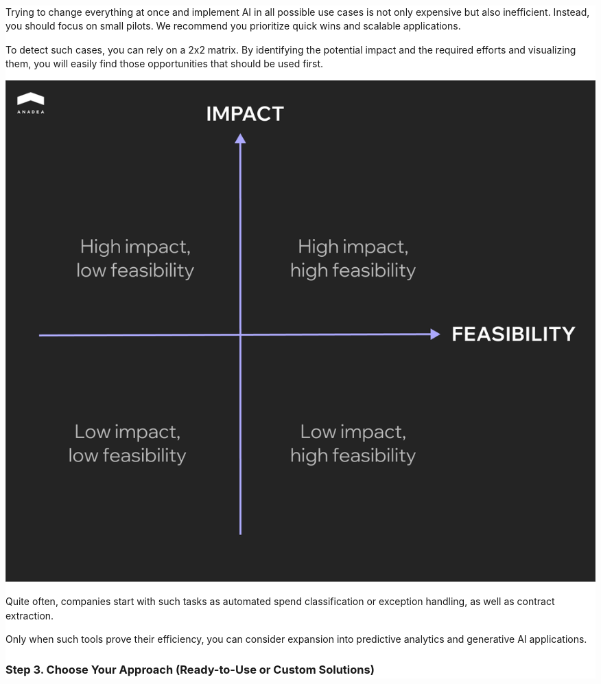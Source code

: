 Trying to change everything at once and implement AI in all possible use cases is not only expensive but also inefficient. Instead, you should focus on small pilots. We recommend you prioritize quick wins and scalable applications.

To detect such cases, you can rely on a 2x2 matrix. By identifying the potential impact and the required efforts and visualizing them, you will easily find those opportunities that should be used first.

![](group-17722-1-.png)

Quite often, companies start with such tasks as automated spend classification or exception handling, as well as contract extraction.

Only when such tools prove their efficiency, you can consider expansion into predictive analytics and generative AI applications.

### Step 3. Choose Your Approach (Ready-to-Use or Custom Solutions)
